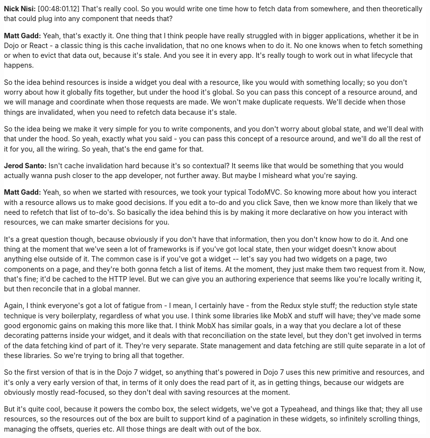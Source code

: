 **Nick Nisi:** \[00:48:01.12\] That's really cool. So you would write one time how to fetch data from somewhere, and then theoretically that could plug into any component that needs that?

**Matt Gadd:** Yeah, that's exactly it. One thing that I think people have really struggled with in bigger applications, whether it be in Dojo or React - a classic thing is this cache invalidation, that no one knows when to do it. No one knows when to fetch something or when to evict that data out, because it's stale. And you see it in every app. It's really tough to work out in what lifecycle that happens.

So the idea behind resources is inside a widget you deal with a resource, like you would with something locally; so you don't worry about how it globally fits together, but under the hood it's global. So you can pass this concept of a resource around, and we will manage and coordinate when those requests are made. We won't make duplicate requests. We'll decide when those things are invalidated, when you need to refetch data because it's stale.

So the idea being we make it very simple for you to write components, and you don't worry about global state, and we'll deal with that under the hood. So yeah, exactly what you said - you can pass this concept of a resource around, and we'll do all the rest of it for you, all the wiring. So yeah, that's the end game for that.

**Jerod Santo:** Isn't cache invalidation hard because it's so contextual? It seems like that would be something that you would actually wanna push closer to the app developer, not further away. But maybe I misheard what you're saying.

**Matt Gadd:** Yeah, so when we started with resources, we took your typical TodoMVC. So knowing more about how you interact with a resource allows us to make good decisions. If you edit a to-do and you click Save, then we know more than likely that we need to refetch that list of to-do's. So basically the idea behind this is by making it more declarative on how you interact with resources, we can make smarter decisions for you.

It's a great question though, because obviously if you don't have that information, then you don't know how to do it. And one thing at the moment that we've seen a lot of frameworks is if you've got local state, then your widget doesn't know about anything else outside of it. The common case is if you've got a widget -- let's say you had two widgets on a page, two components on a page, and they're both gonna fetch a list of items. At the moment, they just make them two request from it. Now, that's fine; it'd be cached to the HTTP level. But we can give you an authoring experience that seems like you're locally writing it, but then reconcile that in a global manner.

Again, I think everyone's got a lot of fatigue from - I mean, I certainly have - from the Redux style stuff; the reduction style state technique is very boilerplaty, regardless of what you use. I think some libraries like MobX and stuff will have; they've made some good ergonomic gains on making this more like that. I think MobX has similar goals, in a way that you declare a lot of these decorating patterns inside your widget, and it deals with that reconciliation on the state level, but they don't get involved in terms of the data fetching kind of part of it. They're very separate. State management and data fetching are still quite separate in a lot of these libraries. So we're trying to bring all that together.

So the first version of that is in the Dojo 7 widget, so anything that's powered in Dojo 7 uses this new primitive and resources, and it's only a very early version of that, in terms of it only does the read part of it, as in getting things, because our widgets are obviously mostly read-focused, so they don't deal with saving resources at the moment.

But it's quite cool, because it powers the combo box, the select widgets, we've got a Typeahead, and things like that; they all use resources, so the resources out of the box are built to support kind of a pagination in these widgets, so infinitely scrolling things, managing the offsets, queries etc. All those things are dealt with out of the box.
